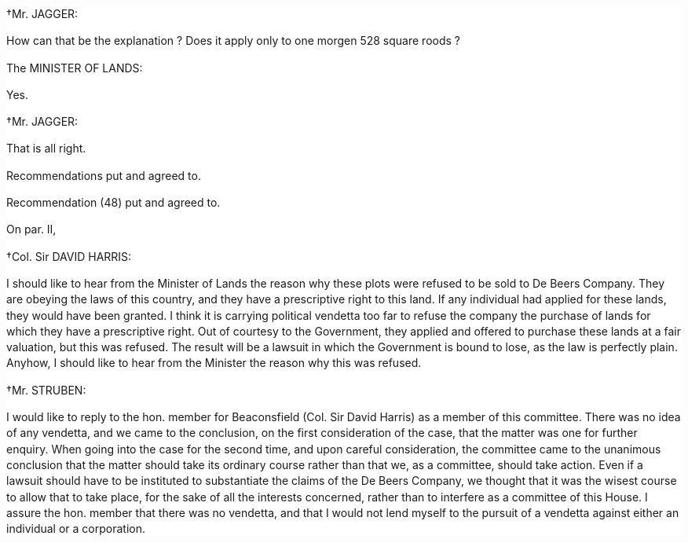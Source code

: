 <from>&#x2020;Mr. <person refersTo="hansard_za">JAGGER</person>:</from>

<p>How can that be the explanation ? Does it apply only to one morgen 528 square roods ?</p>

</speech>

<speech by="#minister_of_lands">

<from>The <person refersTo="hansard_za">MINISTER OF LANDS</person>:</from>

<p>Yes.</p>

</speech>



<speech by="#jagger">

<from><span class="col_2655-2656" refersTo="page_0280"/>&#x2020;Mr. <person refersTo="hansard_za">JAGGER</person>:</from>

<p>That is all right.</p>

<p>Recommendations put and agreed to.</p>

<p>Recommendation (48) put and agreed to.</p>

<p>On par. II,</p>

</speech>

<speech by="#david_harris">

<from>&#x2020;Col. Sir <person refersTo="hansard_za">DAVID HARRIS</person>:</from>

<p>I should like to hear from the Minister of Lands the reason why these plots were refused to be sold to De Beers Company. They are obeying the laws of this country, and they have a prescriptive right to this land. If any individual had applied for these lands, they would have been granted. I think it is carrying political vendetta too far to refuse the company the purchase of lands for which they have a prescriptive right. Out of courtesy to the Government, they applied and offered to purchase these lands at a fair valuation, but this was refused. The result will be a lawsuit in which the Government is bound to lose, as the law is perfectly plain. Anyhow, I should like to hear from the Minister the reason why this was refused.</p>

</speech>

<speech by="#struben">

<from>&#x2020;Mr. <person refersTo="hansard_za">STRUBEN</person>:</from>

<p>I would like to reply to the hon. member for Beaconsfield (Col. Sir David Harris) as a member of this committee. There was no idea of any vendetta, and we came to the conclusion, on the first consideration of the case, that the matter was one for further enquiry. When going into the case for the second time, and upon careful consideration, the committee came to the unanimous conclusion that the matter should take its ordinary course rather than that we, as a committee, should take action. Even if a lawsuit should have to be instituted to substantiate the claims of the De Beers Company, we thought that it was the wisest course to allow that to take place, for the sake of all the interests concerned, rather than to interfere as a committee of this House. I assure the hon. member that there was no vendetta, and that I would not lend myself to the pursuit of a vendetta against either an individual or a corporation.</p>
